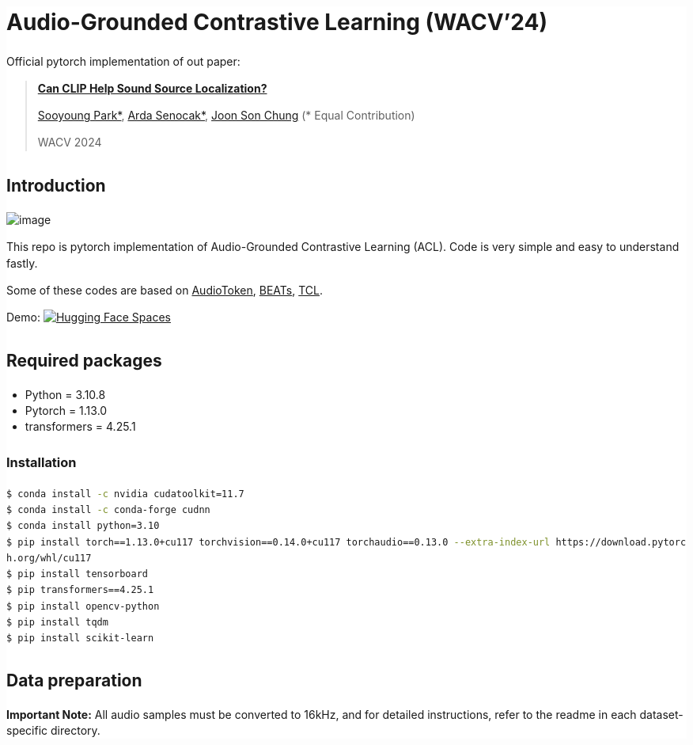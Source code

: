 # Audio-Grounded Contrastive Learning (WACV’24)

Official pytorch implementation of out paper:

>  **[Can CLIP Help Sound Source Localization?](https://arxiv.org/abs/2311.04066)**  
>
> [Sooyoung Park*](https://sites.google.com/view/sooyoungpark), [Arda Senocak*](https://ardasnck.github.io/), [Joon Son Chung](https://mmai.io/joon/) (* Equal Contribution)
>
>  WACV 2024


## Introduction

<img src="./asset/summary_wacv.png" alt="image" width="100%">

This repo is pytorch implementation of Audio-Grounded Contrastive Learning (ACL). Code is very simple and easy to understand fastly.

Some of these codes are based on [AudioToken](https://github.com/guyyariv/AudioToken), [BEATs](https://github.com/microsoft/unilm/tree/master/beats), [TCL](https://github.com/kakaobrain/tcl).

Demo: [![Hugging Face Spaces](https://img.shields.io/badge/%F0%9F%A4%97%20Hugging%20Face-Spaces-blue)](https://huggingface.co/spaces/swimmiing/ACL-SSL-zeroshot-demo)

## Required packages

- Python = 3.10.8
- Pytorch = 1.13.0
- transformers = 4.25.1

### Installation

```bash
$ conda install -c nvidia cudatoolkit=11.7
$ conda install -c conda-forge cudnn
$ conda install python=3.10
$ pip install torch==1.13.0+cu117 torchvision==0.14.0+cu117 torchaudio==0.13.0 --extra-index-url https://download.pytorch.org/whl/cu117
$ pip install tensorboard
$ pip transformers==4.25.1
$ pip install opencv-python
$ pip install tqdm
$ pip install scikit-learn

```

## Data preparation

**Important Note:** All audio samples must be converted to 16kHz, and for detailed instructions, refer to the readme in each dataset-specific directory.

